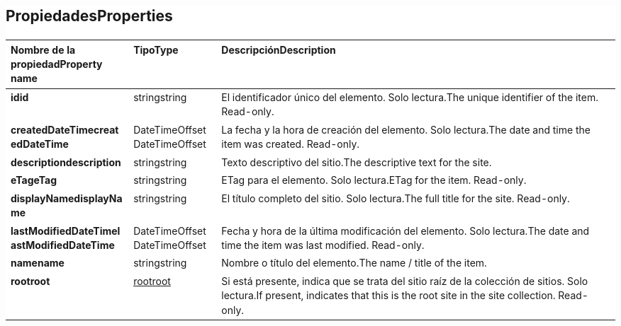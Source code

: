 [Obtener sitio]: ../api/site-get.md
[Get site]: ../api/site-get.md
[Obtener sitio raíz]: ../api/site-get.md
[Get root site]: ../api/site-get.md
[Obtener sitio por su ruta de acceso]: ../api/site-getbypath.md
[Get site by path]: ../api/site-getbypath.md
[Obtener sitio para un grupo]: ../api/site-get.md
[Get site for a group]: ../api/site-get.md
[Obtener análisis]: ../api/itemanalytics-get.md
[Get analytics]: ../api/itemanalytics-get.md
[Obtener las actividades por intervalo]: ../api/itemactivity-getbyinterval.md
[Get activities by interval]: ../api/itemactivity-getbyinterval.md
[Enumerar páginas]: ../api/sitepage-list.md
[List pages]: ../api/sitepage-list.md
[Enumerar los sitios raíz]: ../api/site-list.md
[List root sites]: ../api/site-list.md
[Buscar sitios]: ../api/site-search.md
[Search for sites]: ../api/site-search.md


## <a name="properties"></a><span data-ttu-id="f594e-136">Propiedades</span><span class="sxs-lookup"><span data-stu-id="f594e-136">Properties</span></span>

| <span data-ttu-id="f594e-137">Nombre de la propiedad</span><span class="sxs-lookup"><span data-stu-id="f594e-137">Property name</span></span>            | <span data-ttu-id="f594e-138">Tipo</span><span class="sxs-lookup"><span data-stu-id="f594e-138">Type</span></span>               | <span data-ttu-id="f594e-139">Descripción</span><span class="sxs-lookup"><span data-stu-id="f594e-139">Description</span></span>
|:-------------------------|:-------------------|:-----------------------------
| <span data-ttu-id="f594e-140">**id**</span><span class="sxs-lookup"><span data-stu-id="f594e-140">**id**</span></span>                   | <span data-ttu-id="f594e-141">string</span><span class="sxs-lookup"><span data-stu-id="f594e-141">string</span></span>             | <span data-ttu-id="f594e-p102">El identificador único del elemento. Solo lectura.</span><span class="sxs-lookup"><span data-stu-id="f594e-p102">The unique identifier of the item. Read-only.</span></span>
| <span data-ttu-id="f594e-144">**createdDateTime**</span><span class="sxs-lookup"><span data-stu-id="f594e-144">**createdDateTime**</span></span>      | <span data-ttu-id="f594e-145">DateTimeOffset</span><span class="sxs-lookup"><span data-stu-id="f594e-145">DateTimeOffset</span></span>     | <span data-ttu-id="f594e-p103">La fecha y la hora de creación del elemento. Solo lectura.</span><span class="sxs-lookup"><span data-stu-id="f594e-p103">The date and time the item was created. Read-only.</span></span>
| <span data-ttu-id="f594e-148">**description**</span><span class="sxs-lookup"><span data-stu-id="f594e-148">**description**</span></span>          | <span data-ttu-id="f594e-149">string</span><span class="sxs-lookup"><span data-stu-id="f594e-149">string</span></span>             | <span data-ttu-id="f594e-150">Texto descriptivo del sitio.</span><span class="sxs-lookup"><span data-stu-id="f594e-150">The descriptive text for the site.</span></span>
| <span data-ttu-id="f594e-151">**eTag**</span><span class="sxs-lookup"><span data-stu-id="f594e-151">**eTag**</span></span>                 | <span data-ttu-id="f594e-152">string</span><span class="sxs-lookup"><span data-stu-id="f594e-152">string</span></span>             | <span data-ttu-id="f594e-p104">ETag para el elemento. Solo lectura.</span><span class="sxs-lookup"><span data-stu-id="f594e-p104">ETag for the item. Read-only.</span></span>                                                                  |
| <span data-ttu-id="f594e-155">**displayName**</span><span class="sxs-lookup"><span data-stu-id="f594e-155">**displayName**</span></span>          | <span data-ttu-id="f594e-156">string</span><span class="sxs-lookup"><span data-stu-id="f594e-156">string</span></span>             | <span data-ttu-id="f594e-p105">El título completo del sitio. Solo lectura.</span><span class="sxs-lookup"><span data-stu-id="f594e-p105">The full title for the site. Read-only.</span></span>
| <span data-ttu-id="f594e-159">**lastModifiedDateTime**</span><span class="sxs-lookup"><span data-stu-id="f594e-159">**lastModifiedDateTime**</span></span> | <span data-ttu-id="f594e-160">DateTimeOffset</span><span class="sxs-lookup"><span data-stu-id="f594e-160">DateTimeOffset</span></span>     | <span data-ttu-id="f594e-p106">Fecha y hora de la última modificación del elemento. Solo lectura.</span><span class="sxs-lookup"><span data-stu-id="f594e-p106">The date and time the item was last modified. Read-only.</span></span>
| <span data-ttu-id="f594e-163">**name**</span><span class="sxs-lookup"><span data-stu-id="f594e-163">**name**</span></span>                 | <span data-ttu-id="f594e-164">string</span><span class="sxs-lookup"><span data-stu-id="f594e-164">string</span></span>             | <span data-ttu-id="f594e-165">Nombre o título del elemento.</span><span class="sxs-lookup"><span data-stu-id="f594e-165">The name / title of the item.</span></span>
| <span data-ttu-id="f594e-166">**root**</span><span class="sxs-lookup"><span data-stu-id="f594e-166">**root**</span></span>                 | <span data-ttu-id="f594e-167">[root][]</span><span class="sxs-lookup"><span data-stu-id="f594e-167">[root][]</span></span>           | <span data-ttu-id="f594e-p107">Si está presente, indica que se trata del sitio raíz de la colección de sitios. Solo lectura.</span><span class="sxs-lookup"><span data-stu-id="f594e-p107">If present, indicates that this is the root site in the site collection. Read-only.</span></span>

[columnDefinition]: columndefinition.md
[baseItem]: baseitem.md
[contentType]: contenttype.md
[drive]: drive.md
[identitySet]: identityset.md
[itemAnalytics]: itemanalytics.md
[lista]: list.md
[list]: list.md
[sitePage]: sitepage.md
[root]: root.md
[site]: site.md
[sharepointIds]: sharepointids.md
[siteCollection]: sitecollection.md